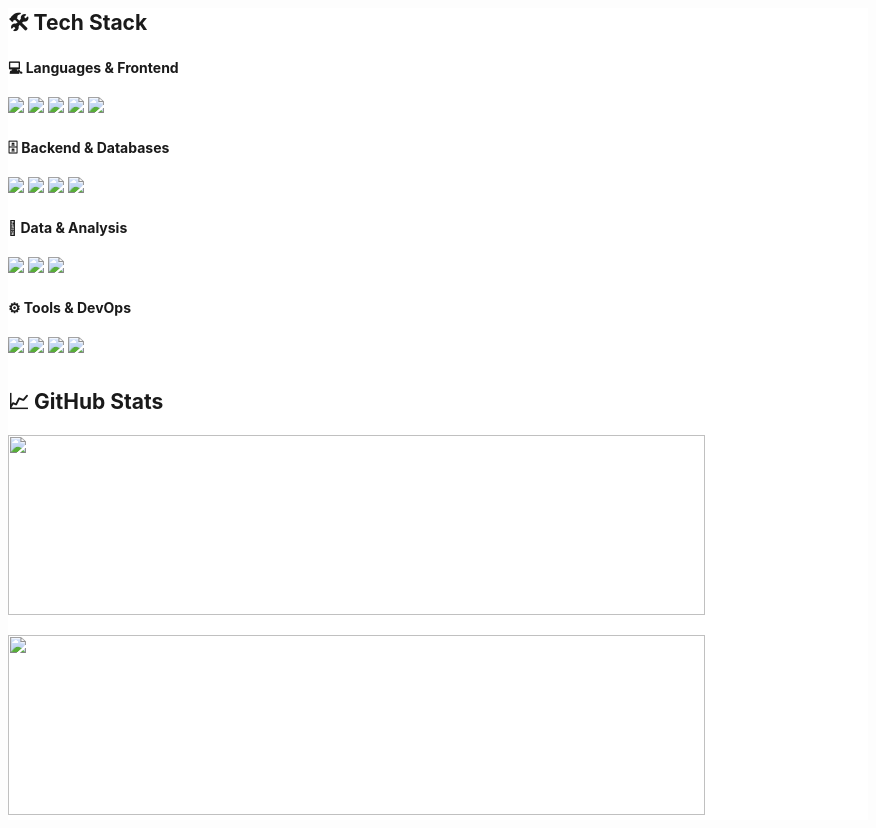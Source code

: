 
<h2 align="left">🛠️ Tech Stack</h2>

<h4>💻 Languages & Frontend</h4>
<p>
  <img src="https://cdn.jsdelivr.net/gh/devicons/devicon/icons/javascript/javascript-original.svg" width="40"/>
  <img src="https://cdn.jsdelivr.net/gh/devicons/devicon/icons/typescript/typescript-original.svg" width="40"/>
  <img src="https://cdn.jsdelivr.net/gh/devicons/devicon/icons/html5/html5-original.svg" width="40"/>
  <img src="https://cdn.jsdelivr.net/gh/devicons/devicon/icons/css3/css3-original.svg" width="40"/>
  <img src="https://cdn.jsdelivr.net/gh/devicons/devicon/icons/react/react-original.svg" width="40"/>
</p>

<h4>🗄️ Backend & Databases</h4>
<p>
  <img src="https://cdn.jsdelivr.net/gh/devicons/devicon/icons/nodejs/nodejs-original.svg" width="40"/>
  <img src="https://www.vectorlogo.zone/logos/supabase/supabase-icon.svg" width="40"/>
  <img src="https://cdn.jsdelivr.net/gh/devicons/devicon/icons/mysql/mysql-original-wordmark.svg" width="40"/>
  <img src="https://cdn.jsdelivr.net/gh/devicons/devicon/icons/mongodb/mongodb-original.svg" width="40"/>
</p>

<h4>🧠 Data & Analysis</h4>
<p>
  <img src="https://cdn.jsdelivr.net/gh/devicons/devicon/icons/python/python-original.svg" width="40"/>
  <img src="https://cdn.jsdelivr.net/gh/devicons/devicon/icons/pandas/pandas-original.svg" width="40"/>
  <img src="https://seaborn.pydata.org/_images/logo-mark-lightbg.svg" width="40"/>
</p>

<h4>⚙️ Tools & DevOps</h4>
<p>
  <img src="https://cdn.jsdelivr.net/gh/devicons/devicon/icons/docker/docker-original.svg" width="40"/>
  <img src="https://cdn.jsdelivr.net/gh/devicons/devicon/icons/kubernetes/kubernetes-plain.svg" width="40"/>
  <img src="https://cdn.jsdelivr.net/gh/devicons/devicon/icons/linux/linux-original.svg" width="40"/>
  <img src="https://cdn.jsdelivr.net/gh/devicons/devicon/icons/git/git-original.svg" width="40"/>
</p>


<h2 align="left">📈 GitHub Stats</h2>

<p align="left">
  <img src="https://github-readme-stats.vercel.app/api?username=sudhanshugupta26&show_icons=true&theme=tokyonight&hide_title=true&include_all_commits=true&count_private=true" width="90%" height="180px"/>
</p>

<p align="left">
  <img src="https://github-readme-stats.vercel.app/api/top-langs/?username=sudhanshugupta26&layout=compact&theme=tokyonight&hide_title=true" width="90%" height="180px"/>
</p>
